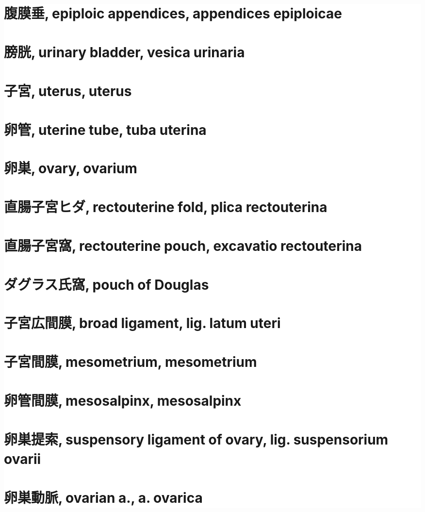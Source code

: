 # 腹膜垂, epiploic appendices, appendices epiploicae
# 膀胱, urinary bladder, vesica urinaria
# 子宮, uterus, uterus
# 卵管, uterine tube, tuba uterina
# 卵巣, ovary, ovarium
# 直腸子宮ヒダ, rectouterine fold, plica rectouterina
# 直腸子宮窩, rectouterine pouch, excavatio rectouterina
# ダグラス氏窩, pouch of Douglas
# 子宮広間膜, broad ligament, lig. latum uteri
# 子宮間膜, mesometrium, mesometrium
# 卵管間膜, mesosalpinx, mesosalpinx
# 卵巣提索, suspensory ligament of ovary, lig. suspensorium ovarii
# 卵巣動脈, ovarian a., a. ovarica
